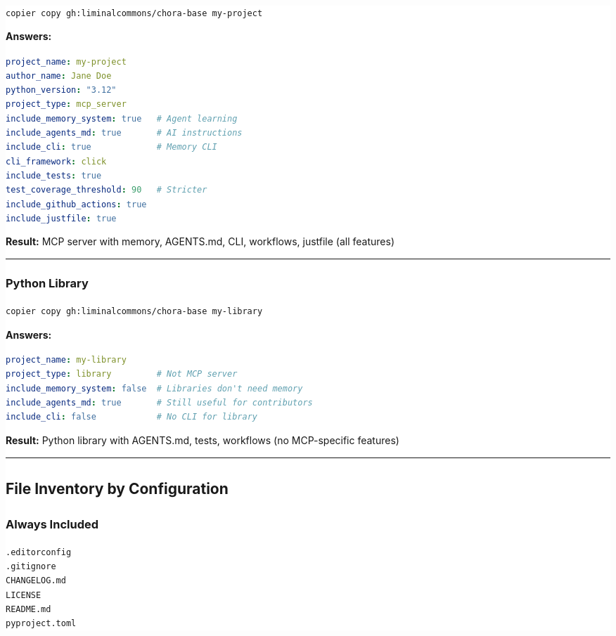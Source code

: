 ```bash
copier copy gh:liminalcommons/chora-base my-project
```

**Answers:**
```yaml
project_name: my-project
author_name: Jane Doe
python_version: "3.12"
project_type: mcp_server
include_memory_system: true   # Agent learning
include_agents_md: true       # AI instructions
include_cli: true             # Memory CLI
cli_framework: click
include_tests: true
test_coverage_threshold: 90   # Stricter
include_github_actions: true
include_justfile: true
```

**Result:** MCP server with memory, AGENTS.md, CLI, workflows, justfile (all features)

---

### Python Library

```bash
copier copy gh:liminalcommons/chora-base my-library
```

**Answers:**
```yaml
project_name: my-library
project_type: library         # Not MCP server
include_memory_system: false  # Libraries don't need memory
include_agents_md: true       # Still useful for contributors
include_cli: false            # No CLI for library
```

**Result:** Python library with AGENTS.md, tests, workflows (no MCP-specific features)

---

## File Inventory by Configuration

### Always Included

```
.editorconfig
.gitignore
CHANGELOG.md
LICENSE
README.md
pyproject.toml
```
